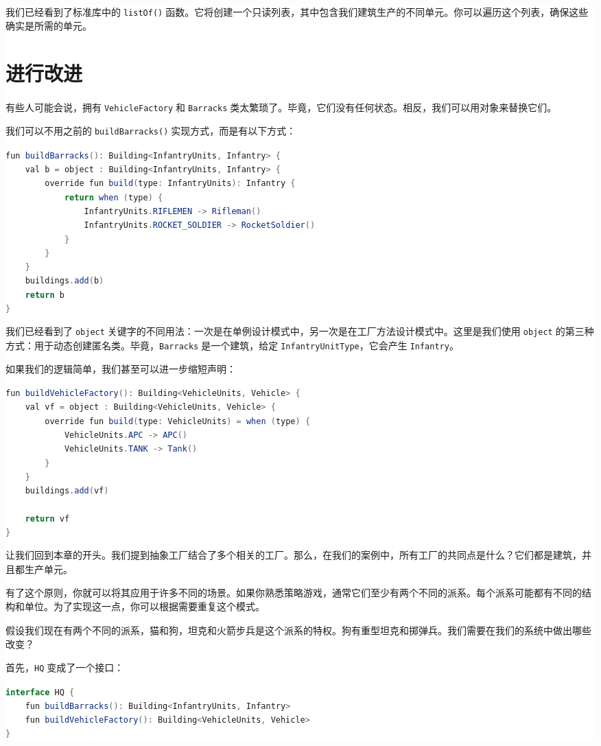 我们已经看到了标准库中的 `listOf()` 函数。它将创建一个只读列表，其中包含我们建筑生产的不同单元。你可以遍历这个列表，确保这些确实是所需的单元。

# 进行改进

有些人可能会说，拥有 `VehicleFactory` 和 `Barracks` 类太繁琐了。毕竟，它们没有任何状态。相反，我们可以用对象来替换它们。

我们可以不用之前的 `buildBarracks()` 实现方式，而是有以下方式：

```java
fun buildBarracks(): Building<InfantryUnits, Infantry> {
    val b = object : Building<InfantryUnits, Infantry> {
        override fun build(type: InfantryUnits): Infantry {
            return when (type) {
                InfantryUnits.RIFLEMEN -> Rifleman()
                InfantryUnits.ROCKET_SOLDIER -> RocketSoldier()
            }
        }
    }
    buildings.add(b)
    return b
}
```

我们已经看到了 `object` 关键字的不同用法：一次是在单例设计模式中，另一次是在工厂方法设计模式中。这里是我们使用 `object` 的第三种方式：用于动态创建匿名类。毕竟，`Barracks` 是一个建筑，给定 `InfantryUnitType`，它会产生 `Infantry`。

如果我们的逻辑简单，我们甚至可以进一步缩短声明：

```java
fun buildVehicleFactory(): Building<VehicleUnits, Vehicle> {
    val vf = object : Building<VehicleUnits, Vehicle> {
        override fun build(type: VehicleUnits) = when (type) {
            VehicleUnits.APC -> APC()
            VehicleUnits.TANK -> Tank()
        }
    }
    buildings.add(vf)

    return vf
}
```

让我们回到本章的开头。我们提到抽象工厂结合了多个相关的工厂。那么，在我们的案例中，所有工厂的共同点是什么？它们都是建筑，并且都生产单元。

有了这个原则，你就可以将其应用于许多不同的场景。如果你熟悉策略游戏，通常它们至少有两个不同的派系。每个派系可能都有不同的结构和单位。为了实现这一点，你可以根据需要重复这个模式。

假设我们现在有两个不同的派系，猫和狗，坦克和火箭步兵是这个派系的特权。狗有重型坦克和掷弹兵。我们需要在我们的系统中做出哪些改变？

首先，`HQ` 变成了一个接口：

```java
interface HQ {
    fun buildBarracks(): Building<InfantryUnits, Infantry>
    fun buildVehicleFactory(): Building<VehicleUnits, Vehicle>
}
```
